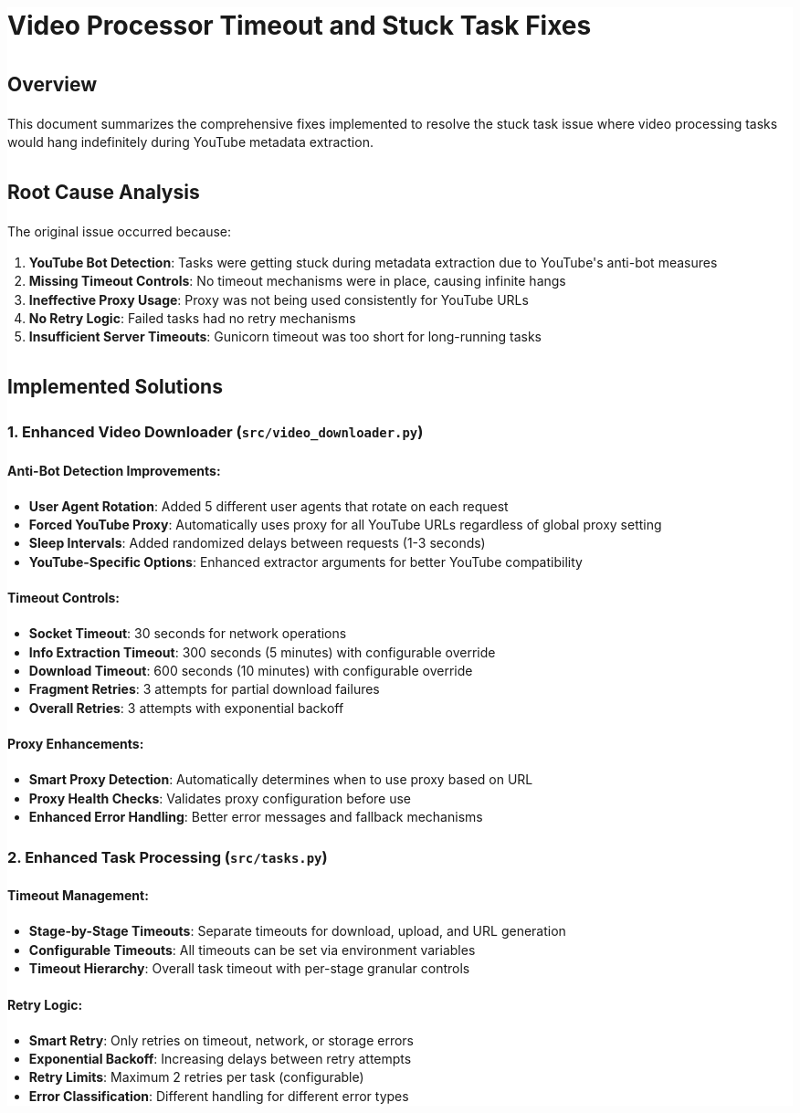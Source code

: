 # Video Processor Timeout and Stuck Task Fixes

## Overview
This document summarizes the comprehensive fixes implemented to resolve the stuck task issue where video processing tasks would hang indefinitely during YouTube metadata extraction.

## Root Cause Analysis
The original issue occurred because:
1. **YouTube Bot Detection**: Tasks were getting stuck during metadata extraction due to YouTube's anti-bot measures
2. **Missing Timeout Controls**: No timeout mechanisms were in place, causing infinite hangs
3. **Ineffective Proxy Usage**: Proxy was not being used consistently for YouTube URLs
4. **No Retry Logic**: Failed tasks had no retry mechanisms
5. **Insufficient Server Timeouts**: Gunicorn timeout was too short for long-running tasks

## Implemented Solutions

### 1. Enhanced Video Downloader (`src/video_downloader.py`)

#### Anti-Bot Detection Improvements:
- **User Agent Rotation**: Added 5 different user agents that rotate on each request
- **Forced YouTube Proxy**: Automatically uses proxy for all YouTube URLs regardless of global proxy setting
- **Sleep Intervals**: Added randomized delays between requests (1-3 seconds)
- **YouTube-Specific Options**: Enhanced extractor arguments for better YouTube compatibility

#### Timeout Controls:
- **Socket Timeout**: 30 seconds for network operations
- **Info Extraction Timeout**: 300 seconds (5 minutes) with configurable override
- **Download Timeout**: 600 seconds (10 minutes) with configurable override
- **Fragment Retries**: 3 attempts for partial download failures
- **Overall Retries**: 3 attempts with exponential backoff

#### Proxy Enhancements:
- **Smart Proxy Detection**: Automatically determines when to use proxy based on URL
- **Proxy Health Checks**: Validates proxy configuration before use
- **Enhanced Error Handling**: Better error messages and fallback mechanisms

### 2. Enhanced Task Processing (`src/tasks.py`)

#### Timeout Management:
- **Stage-by-Stage Timeouts**: Separate timeouts for download, upload, and URL generation
- **Configurable Timeouts**: All timeouts can be set via environment variables
- **Timeout Hierarchy**: Overall task timeout with per-stage granular controls

#### Retry Logic:
- **Smart Retry**: Only retries on timeout, network, or storage errors
- **Exponential Backoff**: Increasing delays between retry attempts
- **Retry Limits**: Maximum 2 retries per task (configurable)
- **Error Classification**: Different handling for different error types
